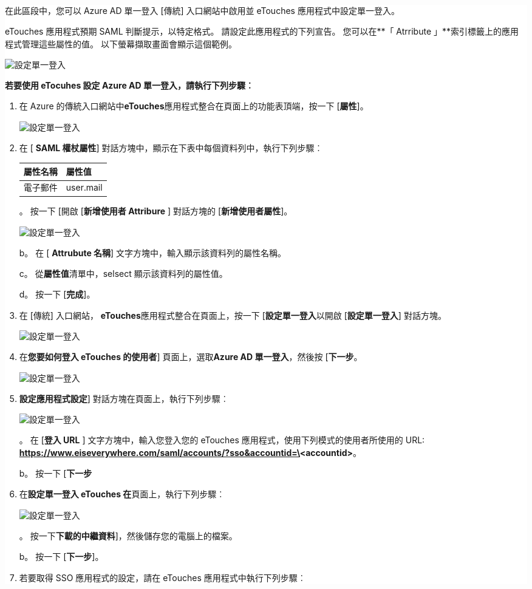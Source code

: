 在此區段中，您可以 Azure AD 單一登入 [傳統] 入口網站中啟用並 eTouches 應用程式中設定單一登入。

eTouches 應用程式預期 SAML 判斷提示，以特定格式。 請設定此應用程式的下列宣告。 您可以在**「 Atrribute 」**索引標籤上的應用程式管理這些屬性的值。 以下螢幕擷取畫面會顯示這個範例。 

![設定單一登入](./media/active-directory-saas-etouches-tutorial/tutorial_etouches_07.png) 

**若要使用 eTocuhes 設定 Azure AD 單一登入，請執行下列步驟︰**


1. 在 Azure 的傳統入口網站中**eTouches**應用程式整合在頁面上的功能表頂端，按一下 [**屬性**]。

    ![設定單一登入](./media/active-directory-saas-etouches-tutorial/tutorial_general_80.png) 


2. 在 [ **SAML 權杖屬性**] 對話方塊中，顯示在下表中每個資料列中，執行下列步驟︰

  	| 屬性名稱 | 屬性值 |
  	| --- | --- |    
  	| 電子郵件 | user.mail |

    。 按一下 [開啟 [**新增使用者 Attribure** ] 對話方塊的 [**新增使用者屬性**]。

    ![設定單一登入](./media/active-directory-saas-etouches-tutorial/tutorial_general_81.png) 


    b。 在 [ **Attrubute 名稱**] 文字方塊中，輸入顯示該資料列的屬性名稱。

    c。 從**屬性值**清單中，selsect 顯示該資料列的屬性值。

    d。 按一下 [**完成**]。  
    

3. 在 [傳統] 入口網站， **eTouches**應用程式整合在頁面上，按一下 [**設定單一登入**以開啟 [**設定單一登入**] 對話方塊。
     
    ![設定單一登入][6] 

4. 在**您要如何登入 eTouches 的使用者**] 頁面上，選取**Azure AD 單一登入**，然後按 [**下一步**。

    ![設定單一登入](./media/active-directory-saas-etouches-tutorial/tutorial_etouches_03.png) 

5. **設定應用程式設定**] 對話方塊在頁面上，執行下列步驟︰

    ![設定單一登入](./media/active-directory-saas-etouches-tutorial/tutorial_etouches_04.png) 

    。 在 [**登入 URL** ] 文字方塊中，輸入您登入您的 eTouches 應用程式，使用下列模式的使用者所使用的 URL: **https://www.eiseverywhere.com/saml/accounts/?sso&accountid=\<accountid\>**。
    
    b。 按一下 [**下一步**
 
6. 在**設定單一登入 eTouches 在**頁面上，執行下列步驟︰

    ![設定單一登入](./media/active-directory-saas-etouches-tutorial/tutorial_etouches_05.png)

    。 按一下**下載的中繼資料**]，然後儲存您的電腦上的檔案。

    b。 按一下 [**下一步**]。


7. 若要取得 SSO 應用程式的設定，請在 eTouches 應用程式中執行下列步驟︰


[1]: ./media/active-directory-saas-etouches-tutorial/tutorial_general_01.png
[2]: ./media/active-directory-saas-etouches-tutorial/tutorial_general_02.png
[3]: ./media/active-directory-saas-etouches-tutorial/tutorial_general_03.png
[4]: ./media/active-directory-saas-etouches-tutorial/tutorial_general_04.png
[6]: ./media/active-directory-saas-etouches-tutorial/tutorial_general_05.png
[10]: ./media/active-directory-saas-etouches-tutorial/tutorial_general_06.png
[11]: ./media/active-directory-saas-etouches-tutorial/tutorial_general_07.png
[20]: ./media/active-directory-saas-etouches-tutorial/tutorial_general_100.png
[200]: ./media/active-directory-saas-etouches-tutorial/tutorial_general_200.png
[201]: ./media/active-directory-saas-etouches-tutorial/tutorial_general_201.png
[203]: ./media/active-directory-saas-etouches-tutorial/tutorial_general_203.png
[204]: ./media/active-directory-saas-etouches-tutorial/tutorial_general_204.png
[205]: ./media/active-directory-saas-etouches-tutorial/tutorial_general_205.png